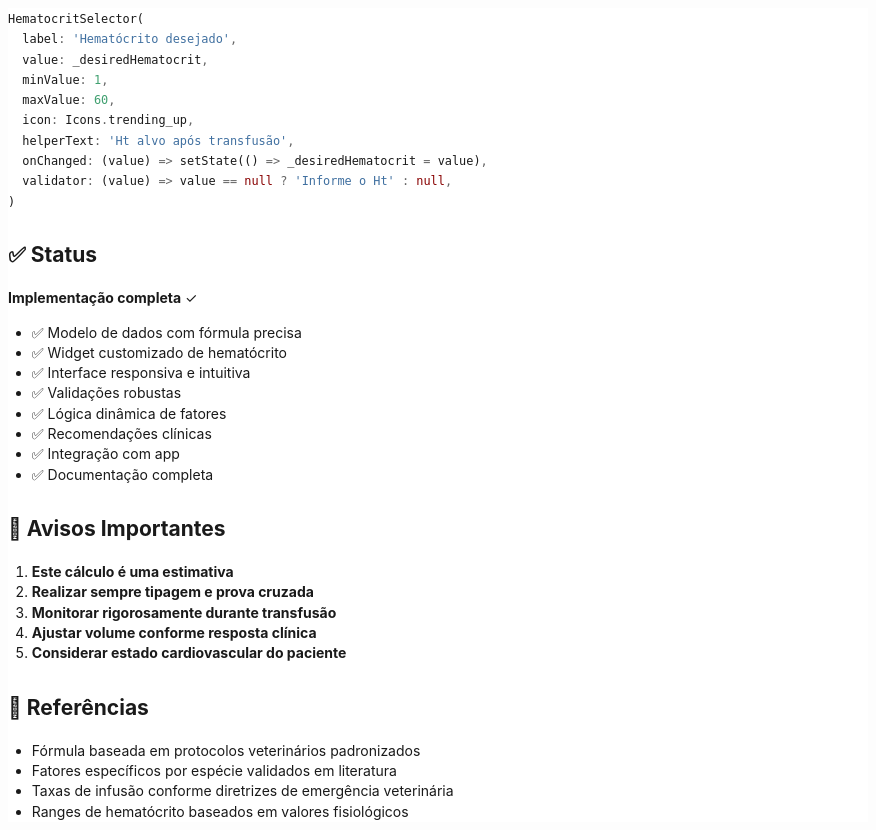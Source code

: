 ```dart
HematocritSelector(
  label: 'Hematócrito desejado',
  value: _desiredHematocrit,
  minValue: 1,
  maxValue: 60,
  icon: Icons.trending_up,
  helperText: 'Ht alvo após transfusão',
  onChanged: (value) => setState(() => _desiredHematocrit = value),
  validator: (value) => value == null ? 'Informe o Ht' : null,
)
```

## ✅ Status

**Implementação completa** ✓
- ✅ Modelo de dados com fórmula precisa
- ✅ Widget customizado de hematócrito
- ✅ Interface responsiva e intuitiva
- ✅ Validações robustas
- ✅ Lógica dinâmica de fatores
- ✅ Recomendações clínicas
- ✅ Integração com app
- ✅ Documentação completa

## 🚨 Avisos Importantes

1. **Este cálculo é uma estimativa**
2. **Realizar sempre tipagem e prova cruzada**
3. **Monitorar rigorosamente durante transfusão**
4. **Ajustar volume conforme resposta clínica**
5. **Considerar estado cardiovascular do paciente**

## 📖 Referências

- Fórmula baseada em protocolos veterinários padronizados
- Fatores específicos por espécie validados em literatura
- Taxas de infusão conforme diretrizes de emergência veterinária
- Ranges de hematócrito baseados em valores fisiológicos
